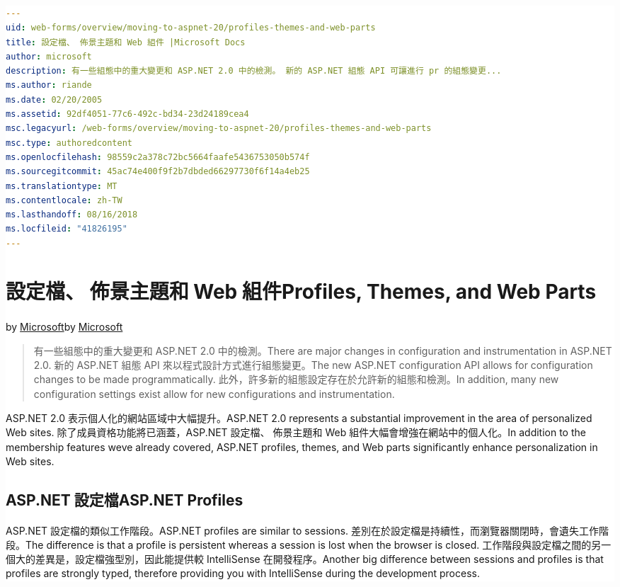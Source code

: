 ```yaml
---
uid: web-forms/overview/moving-to-aspnet-20/profiles-themes-and-web-parts
title: 設定檔、 佈景主題和 Web 組件 |Microsoft Docs
author: microsoft
description: 有一些組態中的重大變更和 ASP.NET 2.0 中的檢測。 新的 ASP.NET 組態 API 可讓進行 pr 的組態變更...
ms.author: riande
ms.date: 02/20/2005
ms.assetid: 92df4051-77c6-492c-bd34-23d24189cea4
msc.legacyurl: /web-forms/overview/moving-to-aspnet-20/profiles-themes-and-web-parts
msc.type: authoredcontent
ms.openlocfilehash: 98559c2a378c72bc5664faafe5436753050b574f
ms.sourcegitcommit: 45ac74e400f9f2b7dbded66297730f6f14a4eb25
ms.translationtype: MT
ms.contentlocale: zh-TW
ms.lasthandoff: 08/16/2018
ms.locfileid: "41826195"
---
```

<a name="profiles-themes-and-web-parts"></a><span data-ttu-id="1e6d1-104">設定檔、 佈景主題和 Web 組件</span><span class="sxs-lookup"><span data-stu-id="1e6d1-104">Profiles, Themes, and Web Parts</span></span>
====================
<span data-ttu-id="1e6d1-105">by [Microsoft](https://github.com/microsoft)</span><span class="sxs-lookup"><span data-stu-id="1e6d1-105">by [Microsoft](https://github.com/microsoft)</span></span>

> <span data-ttu-id="1e6d1-106">有一些組態中的重大變更和 ASP.NET 2.0 中的檢測。</span><span class="sxs-lookup"><span data-stu-id="1e6d1-106">There are major changes in configuration and instrumentation in ASP.NET 2.0.</span></span> <span data-ttu-id="1e6d1-107">新的 ASP.NET 組態 API 來以程式設計方式進行組態變更。</span><span class="sxs-lookup"><span data-stu-id="1e6d1-107">The new ASP.NET configuration API allows for configuration changes to be made programmatically.</span></span> <span data-ttu-id="1e6d1-108">此外，許多新的組態設定存在於允許新的組態和檢測。</span><span class="sxs-lookup"><span data-stu-id="1e6d1-108">In addition, many new configuration settings exist allow for new configurations and instrumentation.</span></span>


<span data-ttu-id="1e6d1-109">ASP.NET 2.0 表示個人化的網站區域中大幅提升。</span><span class="sxs-lookup"><span data-stu-id="1e6d1-109">ASP.NET 2.0 represents a substantial improvement in the area of personalized Web sites.</span></span> <span data-ttu-id="1e6d1-110">除了成員資格功能將已涵蓋，ASP.NET 設定檔、 佈景主題和 Web 組件大幅會增強在網站中的個人化。</span><span class="sxs-lookup"><span data-stu-id="1e6d1-110">In addition to the membership features weve already covered, ASP.NET profiles, themes, and Web parts significantly enhance personalization in Web sites.</span></span>

## <a name="aspnet-profiles"></a><span data-ttu-id="1e6d1-111">ASP.NET 設定檔</span><span class="sxs-lookup"><span data-stu-id="1e6d1-111">ASP.NET Profiles</span></span>

<span data-ttu-id="1e6d1-112">ASP.NET 設定檔的類似工作階段。</span><span class="sxs-lookup"><span data-stu-id="1e6d1-112">ASP.NET profiles are similar to sessions.</span></span> <span data-ttu-id="1e6d1-113">差別在於設定檔是持續性，而瀏覽器關閉時，會遺失工作階段。</span><span class="sxs-lookup"><span data-stu-id="1e6d1-113">The difference is that a profile is persistent whereas a session is lost when the browser is closed.</span></span> <span data-ttu-id="1e6d1-114">工作階段與設定檔之間的另一個大的差異是，設定檔強型別，因此能提供較 IntelliSense 在開發程序。</span><span class="sxs-lookup"><span data-stu-id="1e6d1-114">Another big difference between sessions and profiles is that profiles are strongly typed, therefore providing you with IntelliSense during the development process.</span></span>
